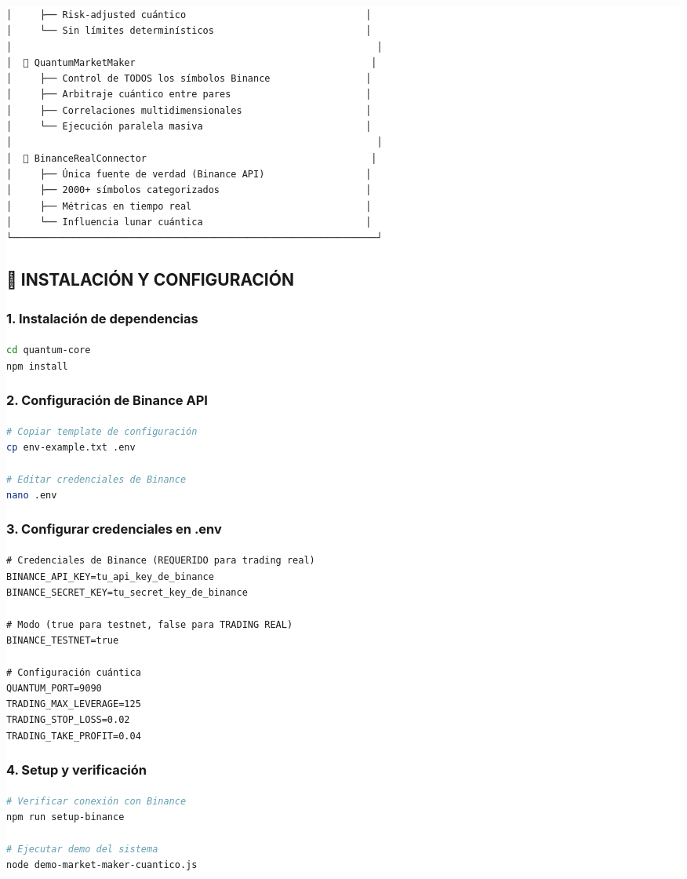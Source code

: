 ```
│     ├── Risk-adjusted cuántico                                │
│     └── Sin límites determinísticos                           │
│                                                                 │
│  🌌 QuantumMarketMaker                                          │
│     ├── Control de TODOS los símbolos Binance                 │
│     ├── Arbitraje cuántico entre pares                        │
│     ├── Correlaciones multidimensionales                      │
│     └── Ejecución paralela masiva                             │
│                                                                 │
│  🔗 BinanceRealConnector                                        │
│     ├── Única fuente de verdad (Binance API)                  │
│     ├── 2000+ símbolos categorizados                          │
│     ├── Métricas en tiempo real                               │
│     └── Influencia lunar cuántica                             │
└─────────────────────────────────────────────────────────────────┘
```

## 🚀 INSTALACIÓN Y CONFIGURACIÓN

### 1. **Instalación de dependencias**
```bash
cd quantum-core
npm install
```

### 2. **Configuración de Binance API**
```bash
# Copiar template de configuración
cp env-example.txt .env

# Editar credenciales de Binance
nano .env
```

### 3. **Configurar credenciales en .env**
```env
# Credenciales de Binance (REQUERIDO para trading real)
BINANCE_API_KEY=tu_api_key_de_binance
BINANCE_SECRET_KEY=tu_secret_key_de_binance

# Modo (true para testnet, false para TRADING REAL)
BINANCE_TESTNET=true

# Configuración cuántica
QUANTUM_PORT=9090
TRADING_MAX_LEVERAGE=125
TRADING_STOP_LOSS=0.02
TRADING_TAKE_PROFIT=0.04
```

### 4. **Setup y verificación**
```bash
# Verificar conexión con Binance
npm run setup-binance

# Ejecutar demo del sistema
node demo-market-maker-cuantico.js
```
